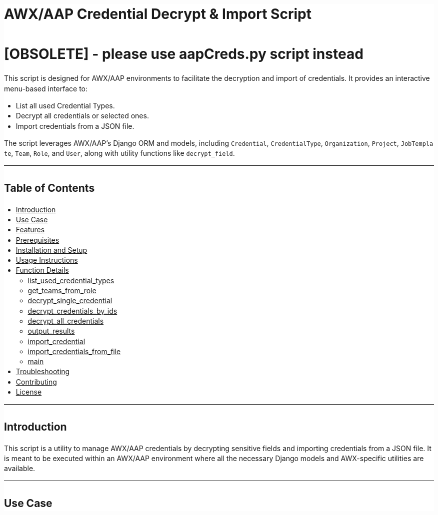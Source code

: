 # AWX/AAP Credential Decrypt & Import Script

# [OBSOLETE] - please use aapCreds.py script instead

This script is designed for AWX/AAP environments to facilitate the decryption and import of credentials. It provides an interactive menu-based interface to:
- List all used Credential Types.
- Decrypt all credentials or selected ones.
- Import credentials from a JSON file.

The script leverages AWX/AAP’s Django ORM and models, including `Credential`, `CredentialType`, `Organization`, `Project`, `JobTemplate`, `Team`, `Role`, and `User`, along with utility functions like `decrypt_field`.

---

## Table of Contents

- [Introduction](#introduction)
- [Use Case](#use-case)
- [Features](#features)
- [Prerequisites](#prerequisites)
- [Installation and Setup](#installation-and-setup)
- [Usage Instructions](#usage-instructions)
- [Function Details](#function-details)
  - [list_used_credential_types](#list_used_credential_types)
  - [get_teams_from_role](#get_teams_from_role)
  - [decrypt_single_credential](#decrypt_single_credential)
  - [decrypt_credentials_by_ids](#decrypt_credentials_by_ids)
  - [decrypt_all_credentials](#decrypt_all_credentials)
  - [output_results](#output_results)
  - [import_credential](#import_credential)
  - [import_credentials_from_file](#import_credentials_from_file)
  - [main](#main)
- [Troubleshooting](#troubleshooting)
- [Contributing](#contributing)
- [License](#license)

---

## Introduction

This script is a utility to manage AWX/AAP credentials by decrypting sensitive fields and importing credentials from a JSON file. It is meant to be executed within an AWX/AAP environment where all the necessary Django models and AWX-specific utilities are available.

---

## Use Case
